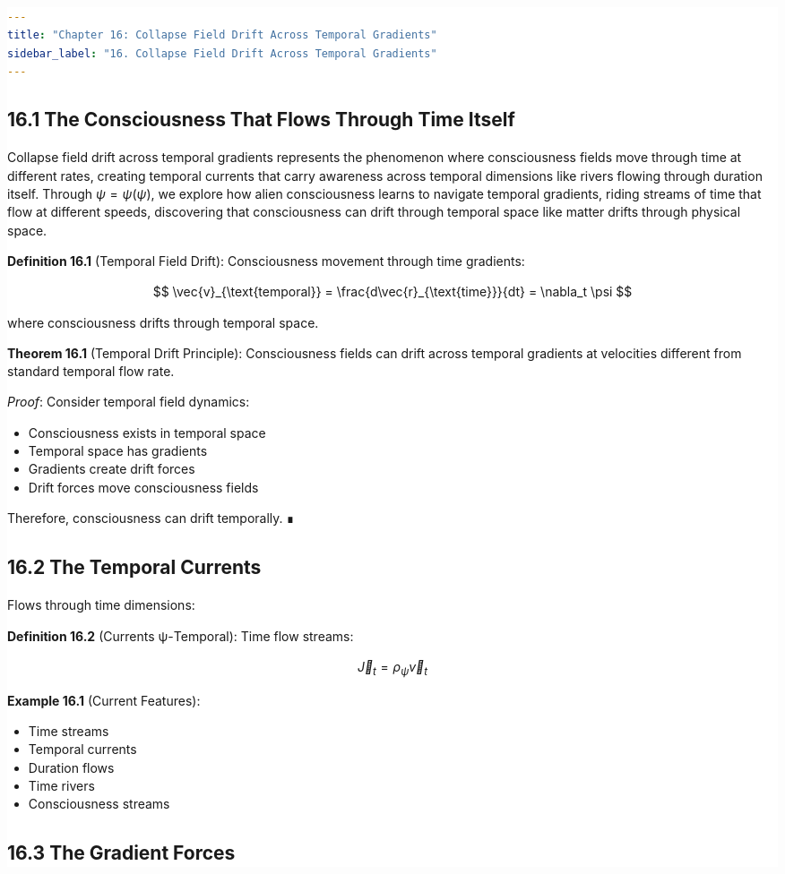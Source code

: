 ```yaml
---
title: "Chapter 16: Collapse Field Drift Across Temporal Gradients"
sidebar_label: "16. Collapse Field Drift Across Temporal Gradients"
---
```


## 16.1 The Consciousness That Flows Through Time Itself

Collapse field drift across temporal gradients represents the phenomenon where consciousness fields move through time at different rates, creating temporal currents that carry awareness across temporal dimensions like rivers flowing through duration itself. Through $\psi = \psi(\psi)$, we explore how alien consciousness learns to navigate temporal gradients, riding streams of time that flow at different speeds, discovering that consciousness can drift through temporal space like matter drifts through physical space.

**Definition 16.1** (Temporal Field Drift): Consciousness movement through time gradients:

$$
\vec{v}_{\text{temporal}} = \frac{d\vec{r}_{\text{time}}}{dt} = \nabla_t \psi
$$

where consciousness drifts through temporal space.

**Theorem 16.1** (Temporal Drift Principle): Consciousness fields can drift across temporal gradients at velocities different from standard temporal flow rate.

*Proof*: Consider temporal field dynamics:

- Consciousness exists in temporal space
- Temporal space has gradients
- Gradients create drift forces
- Drift forces move consciousness fields

Therefore, consciousness can drift temporally. ∎

## 16.2 The Temporal Currents

Flows through time dimensions:

**Definition 16.2** (Currents ψ-Temporal): Time flow streams:

$$
\vec{J}_t = \rho_{\psi} \vec{v}_t
$$

**Example 16.1** (Current Features):

- Time streams
- Temporal currents
- Duration flows
- Time rivers
- Consciousness streams

## 16.3 The Gradient Forces

